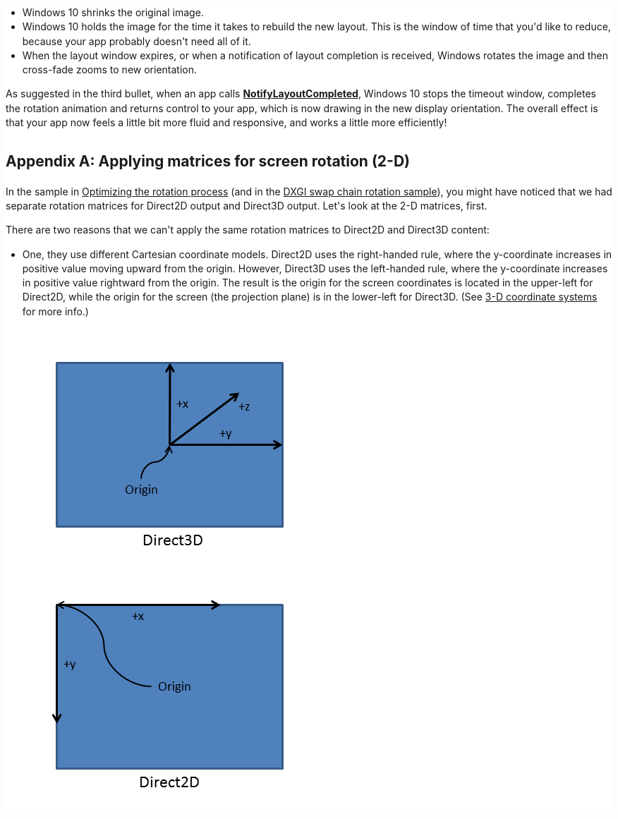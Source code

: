 -   Windows 10 shrinks the original image.
-   Windows 10 holds the image for the time it takes to rebuild the new layout. This is the window of time that you'd like to reduce, because your app probably doesn't need all of it.
-   When the layout window expires, or when a notification of layout completion is received, Windows rotates the image and then cross-fade zooms to new orientation.

As suggested in the third bullet, when an app calls [**NotifyLayoutCompleted**](https://msdn.microsoft.com/library/windows/apps/jj215605), Windows 10 stops the timeout window, completes the rotation animation and returns control to your app, which is now drawing in the new display orientation. The overall effect is that your app now feels a little bit more fluid and responsive, and works a little more efficiently!

## Appendix A: Applying matrices for screen rotation (2-D)


In the sample in [Optimizing the rotation process](#rotation) (and in the [DXGI swap chain rotation sample](http://go.microsoft.com/fwlink/p/?linkid=257600)), you might have noticed that we had separate rotation matrices for Direct2D output and Direct3D output. Let's look at the 2-D matrices, first.

There are two reasons that we can't apply the same rotation matrices to Direct2D and Direct3D content:

-   One, they use different Cartesian coordinate models. Direct2D uses the right-handed rule, where the y-coordinate increases in positive value moving upward from the origin. However, Direct3D uses the left-handed rule, where the y-coordinate increases in positive value rightward from the origin. The result is the origin for the screen coordinates is located in the upper-left for Direct2D, while the origin for the screen (the projection plane) is in the lower-left for Direct3D. (See [3-D coordinate systems](https://msdn.microsoft.com/library/windows/apps/bb324490.aspx) for more info.)

    ![direct3d coordinate system.](images/direct3d-origin.png)![direct2d coordinate system.](images/direct2d-origin.png)
